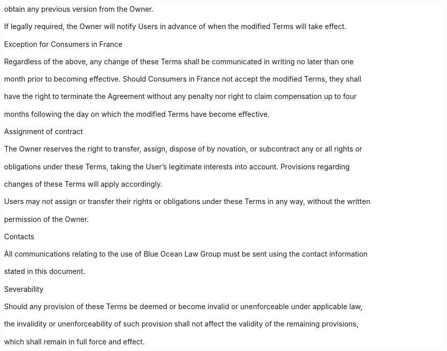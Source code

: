 obtain any previous version from the Owner.

If legally required, the Owner will notify Users in advance of when the modified Terms will take effect.



Exception for Consumers in France



Regardless of the above, any change of these Terms shall be communicated in writing no later than one

month prior to becoming effective. Should Consumers in France not accept the modified Terms, they shall

have the right to terminate the Agreement without any penalty nor right to claim compensation up to four

months following the day on which the modified Terms have become effective.



Assignment of contract



The Owner reserves the right to transfer, assign, dispose of by novation, or subcontract any or all rights or

obligations under these Terms, taking the User’s legitimate interests into account. Provisions regarding

changes of these Terms will apply accordingly.



Users may not assign or transfer their rights or obligations under these Terms in any way, without the written

permission of the Owner.



Contacts



All communications relating to the use of Blue Ocean Law Group must be sent using the contact information

stated in this document.



Severability



Should any provision of these Terms be deemed or become invalid or unenforceable under applicable law,

the invalidity or unenforceability of such provision shall not affect the validity of the remaining provisions,

which shall remain in full force and effect.
